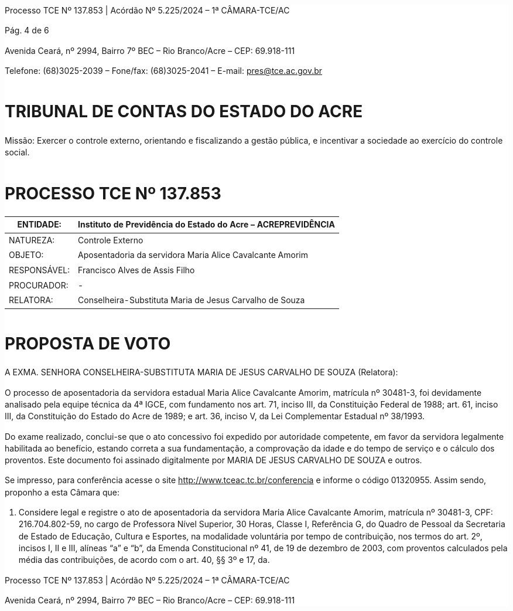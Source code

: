Processo TCE Nº 137.853 | Acórdão Nº 5.225/2024 – 1ª CÂMARA-TCE/AC

Pág. 4 de 6

Avenida Ceará, nº 2994, Bairro 7º BEC – Rio Branco/Acre – CEP: 69.918-111

Telefone: (68)3025-2039 – Fone/fax: (68)3025-2041 – E-mail: pres@tce.ac.gov.br

# TRIBUNAL DE CONTAS DO ESTADO DO ACRE

Missão: Exercer o controle externo, orientando e fiscalizando a gestão pública, e incentivar a sociedade ao exercício do controle social.

# PROCESSO TCE Nº 137.853

|ENTIDADE:|Instituto de Previdência do Estado do Acre – ACREPREVIDÊNCIA|
|---|---|
|NATUREZA:|Controle Externo|
|OBJETO:|Aposentadoria da servidora Maria Alice Cavalcante Amorim|
|RESPONSÁVEL:|Francisco Alves de Assis Filho|
|PROCURADOR:|-|
|RELATORA:|Conselheira-Substituta Maria de Jesus Carvalho de Souza|

# PROPOSTA DE VOTO

A EXMA. SENHORA CONSELHEIRA-SUBSTITUTA MARIA DE JESUS CARVALHO DE SOUZA (Relatora):

O processo de aposentadoria da servidora estadual Maria Alice Cavalcante Amorim, matrícula nº 30481-3, foi devidamente analisado pela equipe técnica da 4ª IGCE, com fundamento nos art. 71, inciso III, da Constituição Federal de 1988; art. 61, inciso III, da Constituição do Estado do Acre de 1989; e art. 36, inciso V, da Lei Complementar Estadual nº 38/1993.

Do exame realizado, conclui-se que o ato concessivo foi expedido por autoridade competente, em favor da servidora legalmente habilitada ao benefício, estando correta a sua fundamentação, a comprovação da idade e do tempo de serviço e o cálculo dos proventos. Este documento foi assinado digitalmente por MARIA DE JESUS CARVALHO DE SOUZA e outros.

Se impresso, para conferência acesse o site http://www.tceac.tc.br/conferencia e informe o código 01320955. Assim sendo, proponho a esta Câmara que:

1. Considere legal e registre o ato de aposentadoria da servidora Maria Alice Cavalcante Amorim, matrícula nº 30481-3, CPF: 216.704.802-59, no cargo de Professora Nível Superior, 30 Horas, Classe I, Referência G, do Quadro de Pessoal da Secretaria de Estado de Educação, Cultura e Esportes, na modalidade voluntária por tempo de contribuição, nos termos do art. 2º, incisos I, II e III, alíneas “a” e “b”, da Emenda Constitucional nº 41, de 19 de dezembro de 2003, com proventos calculados pela média das contribuições, de acordo com o art. 40, §§ 3º e 17, da.

Processo TCE Nº 137.853 | Acórdão Nº 5.225/2024 – 1ª CÂMARA-TCE/AC

Avenida Ceará, nº 2994, Bairro 7º BEC – Rio Branco/Acre – CEP: 69.918-111
